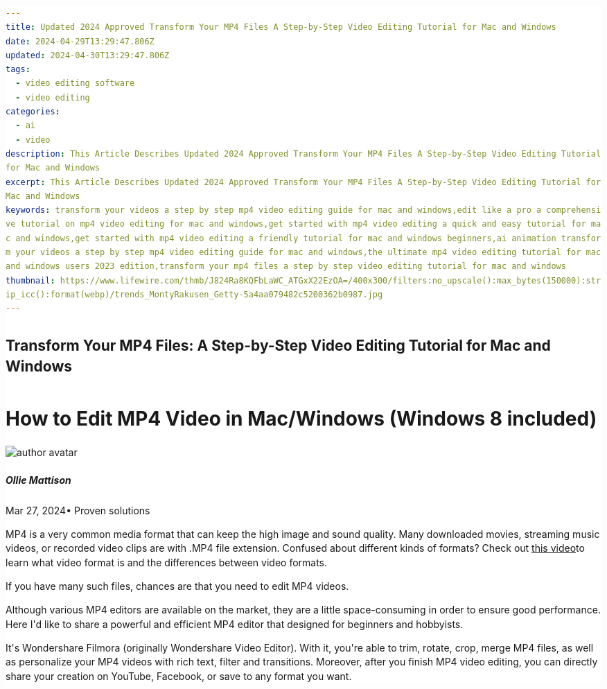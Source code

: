 ```yaml
---
title: Updated 2024 Approved Transform Your MP4 Files A Step-by-Step Video Editing Tutorial for Mac and Windows
date: 2024-04-29T13:29:47.806Z
updated: 2024-04-30T13:29:47.806Z
tags: 
  - video editing software
  - video editing
categories: 
  - ai
  - video
description: This Article Describes Updated 2024 Approved Transform Your MP4 Files A Step-by-Step Video Editing Tutorial for Mac and Windows
excerpt: This Article Describes Updated 2024 Approved Transform Your MP4 Files A Step-by-Step Video Editing Tutorial for Mac and Windows
keywords: transform your videos a step by step mp4 video editing guide for mac and windows,edit like a pro a comprehensive tutorial on mp4 video editing for mac and windows,get started with mp4 video editing a quick and easy tutorial for mac and windows,get started with mp4 video editing a friendly tutorial for mac and windows beginners,ai animation transform your videos a step by step mp4 video editing guide for mac and windows,the ultimate mp4 video editing tutorial for mac and windows users 2023 edition,transform your mp4 files a step by step video editing tutorial for mac and windows
thumbnail: https://www.lifewire.com/thmb/J824Ra8KQFbLaWC_ATGxX22EzOA=/400x300/filters:no_upscale():max_bytes(150000):strip_icc():format(webp)/trends_MontyRakusen_Getty-5a4aa079482c5200362b0987.jpg
---
```


## Transform Your MP4 Files: A Step-by-Step Video Editing Tutorial for Mac and Windows

# How to Edit MP4 Video in Mac/Windows (Windows 8 included)

![author avatar](https://images.wondershare.com/filmora/article-images/ollie-mattison.jpg)

##### Ollie Mattison

 Mar 27, 2024• Proven solutions

MP4 is a very common media format that can keep the high image and sound quality. Many downloaded movies, streaming music videos, or recorded video clips are with .MP4 file extension. Confused about different kinds of formats? Check out [this video](https://www.youtube.com/watch?v=yY1IQUuQBME)to learn what video format is and the differences between video formats.

If you have many such files, chances are that you need to edit MP4 videos.

Although various MP4 editors are available on the market, they are a little space-consuming in order to ensure good performance. Here I'd like to share a powerful and efficient MP4 editor that designed for beginners and hobbyists.

It's Wondershare Filmora (originally Wondershare Video Editor). With it, you're able to trim, rotate, crop, merge MP4 files, as well as personalize your MP4 videos with rich text, filter and transitions. Moreover, after you finish MP4 video editing, you can directly share your creation on YouTube, Facebook, or save to any format you want.
